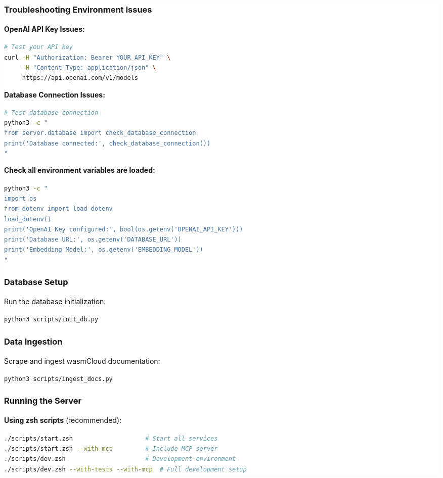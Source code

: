 ### Troubleshooting Environment Issues

**OpenAI API Key Issues:**
```bash
# Test your API key
curl -H "Authorization: Bearer YOUR_API_KEY" \
     -H "Content-Type: application/json" \
     https://api.openai.com/v1/models
```

**Database Connection Issues:**
```bash
# Test database connection
python3 -c "
from server.database import check_database_connection
print('Database connected:', check_database_connection())
"
```

**Check all environment variables are loaded:**
```bash
python3 -c "
import os
from dotenv import load_dotenv
load_dotenv()
print('OpenAI Key configured:', bool(os.getenv('OPENAI_API_KEY')))
print('Database URL:', os.getenv('DATABASE_URL'))
print('Embedding Model:', os.getenv('EMBEDDING_MODEL'))
"
```

### Database Setup

Run the database initialization:
```bash
python3 scripts/init_db.py
```

### Data Ingestion

Scrape and ingest wasmCloud documentation:
```bash
python3 scripts/ingest_docs.py
```

### Running the Server

**Using zsh scripts** (recommended):
```zsh
./scripts/start.zsh                    # Start all services
./scripts/start.zsh --with-mcp         # Include MCP server
./scripts/dev.zsh                      # Development environment
./scripts/dev.zsh --with-tests --with-mcp  # Full development setup
```
